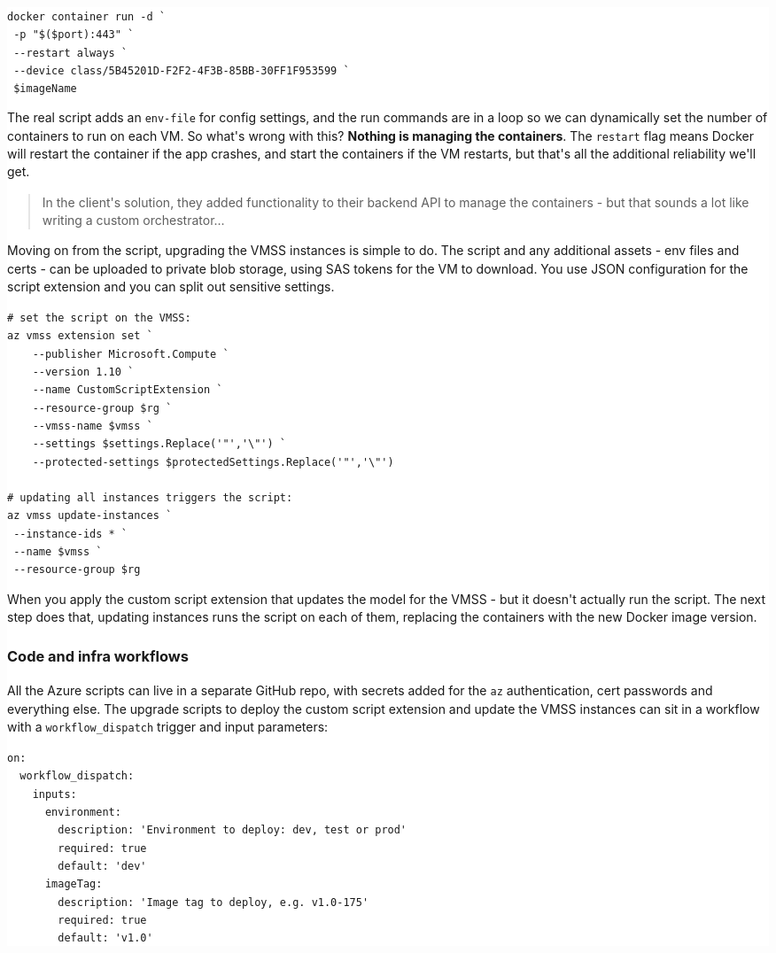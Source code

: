     docker container run -d `
     -p "$($port):443" `
     --restart always `
     --device class/5B45201D-F2F2-4F3B-85BB-30FF1F953599 `
     $imageName

The real script adds an `env-file` for config settings, and the run commands are in a loop so we can dynamically set the number of containers to run on each VM. So what's wrong with this? **Nothing is managing the containers**. The `restart` flag means Docker will restart the container if the app crashes, and start the containers if the VM restarts, but that's all the additional reliability we'll get.

> In the client's solution, they added functionality to their backend API to manage the containers - but that sounds a lot like writing a custom orchestrator...

Moving on from the script, upgrading the VMSS instances is simple to do. The script and any additional assets - env files and certs - can be uploaded to private blob storage, using SAS tokens for the VM to download. You use JSON configuration for the script extension and you can split out sensitive settings.

    # set the script on the VMSS:
    az vmss extension set `
        --publisher Microsoft.Compute `
        --version 1.10 `
        --name CustomScriptExtension `
        --resource-group $rg `
        --vmss-name $vmss `
        --settings $settings.Replace('"','\"') `
        --protected-settings $protectedSettings.Replace('"','\"')
    
    # updating all instances triggers the script:
    az vmss update-instances `
     --instance-ids * `
     --name $vmss `
     --resource-group $rg

When you apply the custom script extension that updates the model for the VMSS - but it doesn't actually run the script. The next step does that, updating instances runs the script on each of them, replacing the containers with the new Docker image version.

### Code and infra workflows

All the Azure scripts can live in a separate GitHub repo, with secrets added for the `az` authentication, cert passwords and everything else. The upgrade scripts to deploy the custom script extension and update the VMSS instances can sit in a workflow with a `workflow_dispatch` trigger and input parameters:

    on:
      workflow_dispatch:
        inputs:
          environment:
            description: 'Environment to deploy: dev, test or prod'     
            required: true
            default: 'dev'
          imageTag:
            description: 'Image tag to deploy, e.g. v1.0-175'     
            required: true
            default: 'v1.0'
